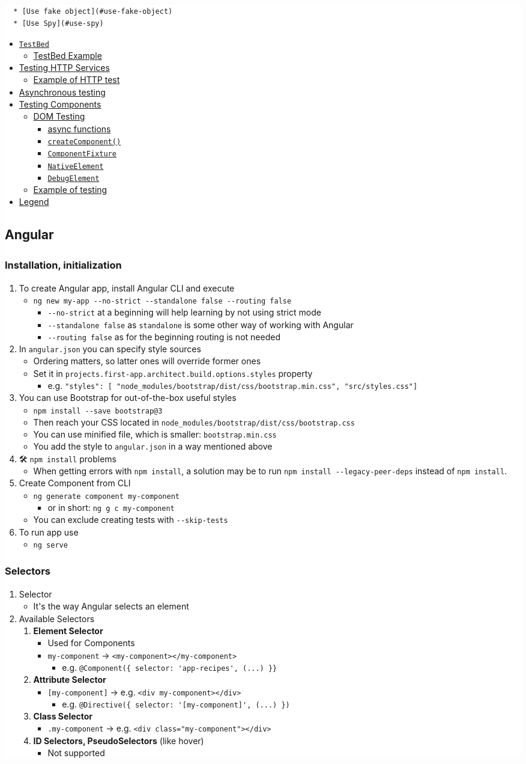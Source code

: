       * [Use fake object](#use-fake-object)
      * [Use Spy](#use-spy)
  * [`TestBed`](#testbed)
    * [TestBed Example](#testbed-example)
  * [Testing HTTP Services](#testing-http-services)
    * [Example of HTTP test](#example-of-http-test)
  * [Asynchronous testing](#asynchronous-testing)
  * [Testing Components](#testing-components)
    * [DOM Testing](#dom-testing)
      * [async functions](#async-functions)
      * [`createComponent()`](#createcomponent)
      * [`ComponentFixture`](#componentfixture)
      * [`NativeElement`](#nativeelement)
      * [`DebugElement`](#debugelement)
    * [Example of testing](#example-of-testing)
* [Legend](#legend)



## Angular

### Installation, initialization

1. To create Angular app, install Angular CLI and execute
   - `ng new my-app --no-strict --standalone false --routing false`
     - `--no-strict` at a beginning will help learning by not using strict mode
     - `--standalone false` as `standalone` is some other way of working with Angular
     - `--routing false` as for the beginning routing is not needed
2. In `angular.json` you can specify style sources
   - Ordering matters, so latter ones will override former ones
   - Set it in `projects.first-app.architect.build.options.styles` property
     - e.g. `"styles": [ "node_modules/bootstrap/dist/css/bootstrap.min.css", "src/styles.css"]`
3. You can use Bootstrap for out-of-the-box useful styles
   - `npm install --save bootstrap@3`
   - Then reach your CSS located in `node_modules/bootstrap/dist/css/bootstrap.css`
   - You can use minified file, which is smaller: `bootstrap.min.css`
   - You add the style to `angular.json` in a way mentioned above
4. 🛠️ `npm install` problems
   - When getting errors with `npm install`, a solution may be to run `npm install --legacy-peer-deps` instead of
     `npm install`.
5. Create Component from CLI
   - `ng generate component my-component`
     - or in short: `ng g c my-component`
   - You can exclude creating tests with `--skip-tests`
6. To run app use
   - `ng serve`

### Selectors

1. Selector
   - It's the way Angular selects an element
2. Available Selectors
   1. **Element Selector**
      - Used for Components
      - `my-component` -> `<my-component></my-component>`
        - e.g. `@Component({ selector: 'app-recipes', (...) }}`
   2. **Attribute Selector**
      - `[my-component]` -> e.g. `<div my-component></div>`
        - e.g. `@Directive({ selector: '[my-component]', (...) })`
   3. **Class Selector**
      - `.my-component` -> e.g. `<div class="my-component"></div>`
   4. **ID Selectors, PseudoSelectors** (like hover)
      - Not supported
